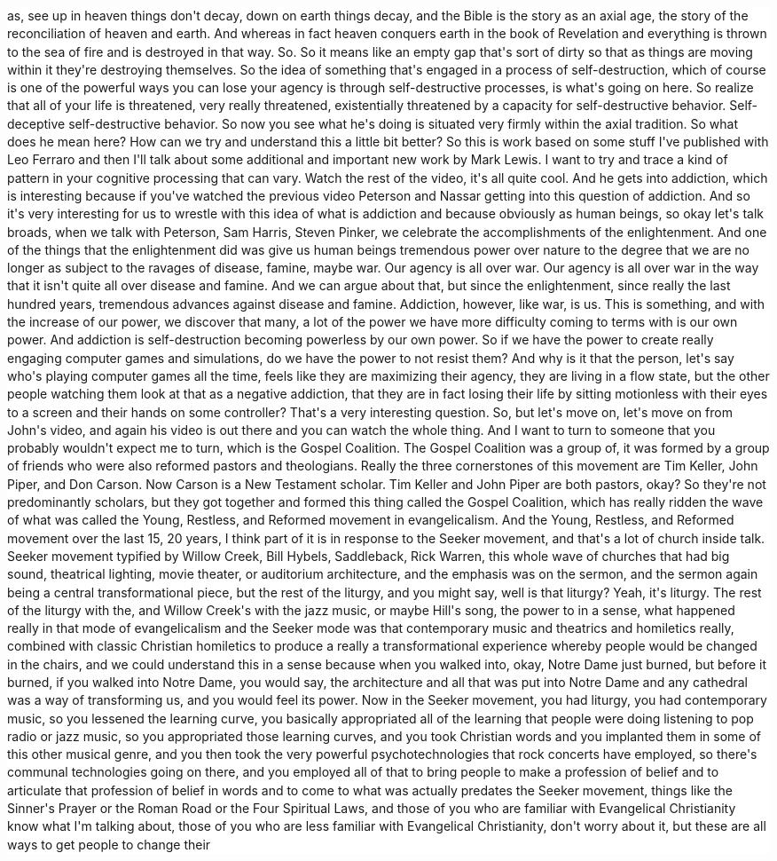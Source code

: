 as, see up in heaven things don't decay, down on earth things decay, and the Bible is the story as an axial age, the story of the reconciliation of heaven and earth. And whereas in fact heaven conquers earth in the book of Revelation and everything is thrown to the sea of fire and is destroyed in that way. So. So it means like an empty gap that's sort of dirty so that as things are moving within it they're destroying themselves. So the idea of something that's engaged in a process of self-destruction, which of course is one of the powerful ways you can lose your agency is through self-destructive processes, is what's going on here. So realize that all of your life is threatened, very really threatened, existentially threatened by a capacity for self-destructive behavior. Self-deceptive self-destructive behavior. So now you see what he's doing is situated very firmly within the axial tradition. So what does he mean here? How can we try and understand this a little bit better? So this is work based on some stuff I've published with Leo Ferraro and then I'll talk about some additional and important new work by Mark Lewis. I want to try and trace a kind of pattern in your cognitive processing that can vary. Watch the rest of the video, it's all quite cool. And he gets into addiction, which is interesting because if you've watched the previous video Peterson and Nassar getting into this question of addiction. And so it's very interesting for us to wrestle with this idea of what is addiction and because obviously as human beings, so okay let's talk broads, when we talk with Peterson, Sam Harris, Steven Pinker, we celebrate the accomplishments of the enlightenment. And one of the things that the enlightenment did was give us human beings tremendous power over nature to the degree that we are no longer as subject to the ravages of disease, famine, maybe war. Our agency is all over war. Our agency is all over war in the way that it isn't quite all over disease and famine. And we can argue about that, but since the enlightenment, since really the last hundred years, tremendous advances against disease and famine. Addiction, however, like war, is us. This is something, and with the increase of our power, we discover that many, a lot of the power we have more difficulty coming to terms with is our own power. And addiction is self-destruction becoming powerless by our own power. So if we have the power to create really engaging computer games and simulations, do we have the power to not resist them? And why is it that the person, let's say who's playing computer games all the time, feels like they are maximizing their agency, they are living in a flow state, but the other people watching them look at that as a negative addiction, that they are in fact losing their life by sitting motionless with their eyes to a screen and their hands on some controller? That's a very interesting question. So, but let's move on, let's move on from John's video, and again his video is out there and you can watch the whole thing. And I want to turn to someone that you probably wouldn't expect me to turn, which is the Gospel Coalition. The Gospel Coalition was a group of, it was formed by a group of friends who were also reformed pastors and theologians. Really the three cornerstones of this movement are Tim Keller, John Piper, and Don Carson. Now Carson is a New Testament scholar. Tim Keller and John Piper are both pastors, okay? So they're not predominantly scholars, but they got together and formed this thing called the Gospel Coalition, which has really ridden the wave of what was called the Young, Restless, and Reformed movement in evangelicalism. And the Young, Restless, and Reformed movement over the last 15, 20 years, I think part of it is in response to the Seeker movement, and that's a lot of church inside talk. Seeker movement typified by Willow Creek, Bill Hybels, Saddleback, Rick Warren, this whole wave of churches that had big sound, theatrical lighting, movie theater, or auditorium architecture, and the emphasis was on the sermon, and the sermon again being a central transformational piece, but the rest of the liturgy, and you might say, well is that liturgy? Yeah, it's liturgy. The rest of the liturgy with the, and Willow Creek's with the jazz music, or maybe Hill's song, the power to in a sense, what happened really in that mode of evangelicalism and the Seeker mode was that contemporary music and theatrics and homiletics really, combined with classic Christian homiletics to produce a really a transformational experience whereby people would be changed in the chairs, and we could understand this in a sense because when you walked into, okay, Notre Dame just burned, but before it burned, if you walked into Notre Dame, you would say, the architecture and all that was put into Notre Dame and any cathedral was a way of transforming us, and you would feel its power. Now in the Seeker movement, you had liturgy, you had contemporary music, so you lessened the learning curve, you basically appropriated all of the learning that people were doing listening to pop radio or jazz music, so you appropriated those learning curves, and you took Christian words and you implanted them in some of this other musical genre, and you then took the very powerful psychotechnologies that rock concerts have employed, so there's communal technologies going on there, and you employed all of that to bring people to make a profession of belief and to articulate that profession of belief in words and to come to what was actually predates the Seeker movement, things like the Sinner's Prayer or the Roman Road or the Four Spiritual Laws, and those of you who are familiar with Evangelical Christianity know what I'm talking about, those of you who are less familiar with Evangelical Christianity, don't worry about it, but these are all ways to get people to change their